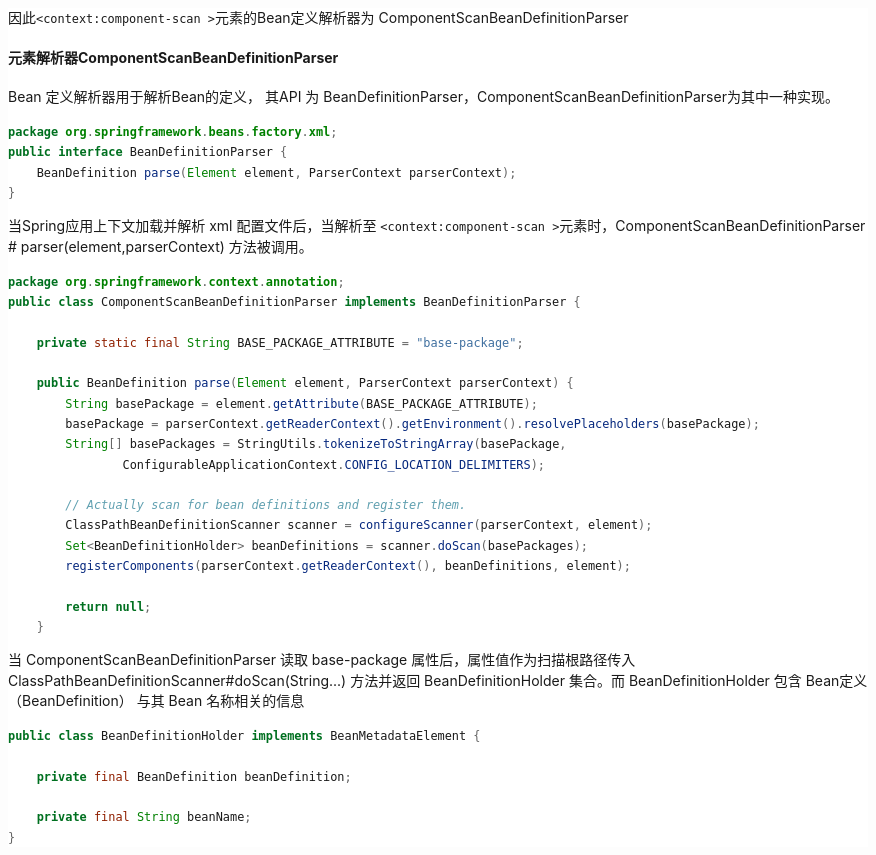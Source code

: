 因此`<context:component-scan >`元素的Bean定义解析器为 ComponentScanBeanDefinitionParser



#### 元素解析器ComponentScanBeanDefinitionParser

Bean 定义解析器用于解析Bean的定义， 其API 为 BeanDefinitionParser，ComponentScanBeanDefinitionParser为其中一种实现。

```java
package org.springframework.beans.factory.xml;
public interface BeanDefinitionParser {
	BeanDefinition parse(Element element, ParserContext parserContext);   
}
```



当Spring应用上下文加载并解析 xml 配置文件后，当解析至 `<context:component-scan >`元素时，ComponentScanBeanDefinitionParser # parser(element,parserContext) 方法被调用。

```java
package org.springframework.context.annotation;
public class ComponentScanBeanDefinitionParser implements BeanDefinitionParser {

	private static final String BASE_PACKAGE_ATTRIBUTE = "base-package";
	
    public BeanDefinition parse(Element element, ParserContext parserContext) {
		String basePackage = element.getAttribute(BASE_PACKAGE_ATTRIBUTE);
		basePackage = parserContext.getReaderContext().getEnvironment().resolvePlaceholders(basePackage);
		String[] basePackages = StringUtils.tokenizeToStringArray(basePackage,
				ConfigurableApplicationContext.CONFIG_LOCATION_DELIMITERS);

		// Actually scan for bean definitions and register them.
		ClassPathBeanDefinitionScanner scanner = configureScanner(parserContext, element);
		Set<BeanDefinitionHolder> beanDefinitions = scanner.doScan(basePackages);
		registerComponents(parserContext.getReaderContext(), beanDefinitions, element);

		return null;
	}

```



当 ComponentScanBeanDefinitionParser 读取 base-package 属性后，属性值作为扫描根路径传入 ClassPathBeanDefinitionScanner#doScan(String...) 方法并返回 BeanDefinitionHolder 集合。而 BeanDefinitionHolder 包含 Bean定义（BeanDefinition） 与其 Bean 名称相关的信息

```java
public class BeanDefinitionHolder implements BeanMetadataElement {
    
	private final BeanDefinition beanDefinition;

	private final String beanName;
}
```
